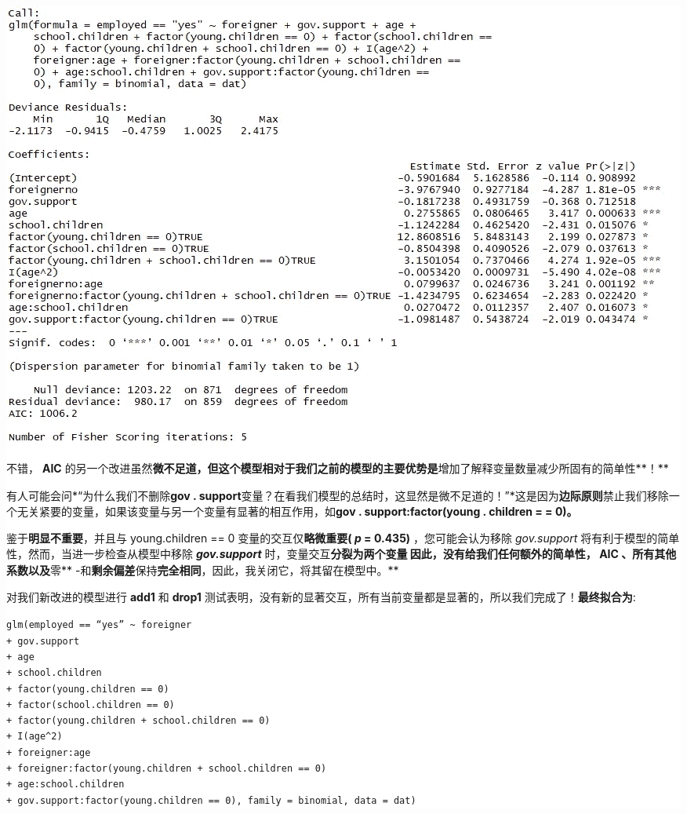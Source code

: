 ![](img/7512819256769d7b2fe2eb3414ab31e5.png)

不错， **AIC** 的另一个改进虽然**微不足道，但这个模型相对于我们之前的模型的主要优势是**增加了解释变量数量减少所固有的简单性**！**

有人可能会问*“为什么我们不删除****gov . support****变量？在看我们模型的总结时，这显然是微不足道的！”*这是因为**边际原则**禁止我们移除一个无关紧要的变量，如果该变量与另一个变量有显著的相互作用，如**gov . support:factor(young . children = = 0)。**

鉴于**明显不重要**，并且与 young.children == 0 变量的交互仅**略微重要( *p* = 0.435)** ，您可能会认为移除 *gov.support* 将有利于模型的简单性，然而，当进一步检查从模型中移除 ***gov.support*** 时，变量交互**分裂为两个变量 因此，没有给我们任何额外的简单性， **AIC** 、**所有其他系数**以及**零** -和**剩余偏差**保持**完全相同**，因此，我关闭它，将其留在模型中。**

对我们新改进的模型进行 **add1** 和 **drop1** 测试表明，没有新的显著交互，所有当前变量都是显著的，所以我们完成了！**最终拟合为**:

```
glm(employed == “yes” ~ foreigner 
+ gov.support 
+ age 
+ school.children 
+ factor(young.children == 0) 
+ factor(school.children == 0) 
+ factor(young.children + school.children == 0) 
+ I(age^2) 
+ foreigner:age 
+ foreigner:factor(young.children + school.children == 0) 
+ age:school.children 
+ gov.support:factor(young.children == 0), family = binomial, data = dat)
```

